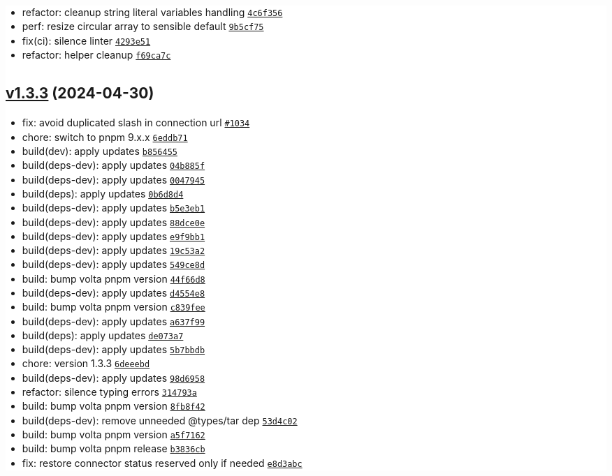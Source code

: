 - refactor: cleanup string literal variables handling [`4c6f356`](https://github.com/sap/e-mobility-charging-stations-simulator/commit/4c6f35659fb67d395adc035ef80c566eb6eef79e)
- perf: resize circular array to sensible default [`9b5cf75`](https://github.com/sap/e-mobility-charging-stations-simulator/commit/9b5cf75581e0338885b8e2ea408ea5a3f391d0ec)
- fix(ci): silence linter [`4293e51`](https://github.com/sap/e-mobility-charging-stations-simulator/commit/4293e5179eabbc8f42a1c06064d15c0ec7d1ca3f)
- refactor: helper cleanup [`f69ca7c`](https://github.com/sap/e-mobility-charging-stations-simulator/commit/f69ca7ca5f551a427e3181d38bc893cb68b2b542)

## [v1.3.3](https://github.com/sap/e-mobility-charging-stations-simulator/compare/v1.3.2...v1.3.3) (2024-04-30)

- fix: avoid duplicated slash in connection url [`#1034`](https://github.com/sap/e-mobility-charging-stations-simulator/issues/1034)
- chore: switch to pnpm 9.x.x [`6eddb71`](https://github.com/sap/e-mobility-charging-stations-simulator/commit/6eddb71902ac0d0552f705190aaf62525f07c476)
- build(dev): apply updates [`b856455`](https://github.com/sap/e-mobility-charging-stations-simulator/commit/b8564556b681ee79b22423474bbade2ca6dc14a4)
- build(deps-dev): apply updates [`04b885f`](https://github.com/sap/e-mobility-charging-stations-simulator/commit/04b885f030d6579dc06752d756b0072f764bcd4f)
- build(deps-dev): apply updates [`0047945`](https://github.com/sap/e-mobility-charging-stations-simulator/commit/004794574abd72037be56961476992550623a122)
- build(deps): apply updates [`0b6d8d4`](https://github.com/sap/e-mobility-charging-stations-simulator/commit/0b6d8d4f2c60f959df7f5176fd8bac432100fea8)
- build(deps-dev): apply updates [`b5e3eb1`](https://github.com/sap/e-mobility-charging-stations-simulator/commit/b5e3eb123f7df39f228277338b2104979c42e801)
- build(deps-dev): apply updates [`88dce0e`](https://github.com/sap/e-mobility-charging-stations-simulator/commit/88dce0e10e9f3b8f5d65ff990b584c34e6ddb3eb)
- build(deps-dev): apply updates [`e9f9bb1`](https://github.com/sap/e-mobility-charging-stations-simulator/commit/e9f9bb186339de759bcf5d2eb1a82639268ff535)
- build(deps-dev): apply updates [`19c53a2`](https://github.com/sap/e-mobility-charging-stations-simulator/commit/19c53a26cfc3b67623d1072c78b59bcf018029b6)
- build(deps-dev): apply updates [`549ce8d`](https://github.com/sap/e-mobility-charging-stations-simulator/commit/549ce8d9ce3d857918384d73ea9ad91a24238524)
- build: bump volta pnpm version [`44f66d8`](https://github.com/sap/e-mobility-charging-stations-simulator/commit/44f66d89f0ca20edefbd7b062d29ca94d359feb0)
- build(deps-dev): apply updates [`d4554e8`](https://github.com/sap/e-mobility-charging-stations-simulator/commit/d4554e826fae9d186800e293e43954a0d190b357)
- build: bump volta pnpm version [`c839fee`](https://github.com/sap/e-mobility-charging-stations-simulator/commit/c839feed8146255d2b8eb65e5a7064052f9f2b32)
- build(deps-dev): apply updates [`a637f99`](https://github.com/sap/e-mobility-charging-stations-simulator/commit/a637f99f1d9a63bed1338809a5dbfab26925babe)
- build(deps): apply updates [`de073a7`](https://github.com/sap/e-mobility-charging-stations-simulator/commit/de073a748bcd60308615b81c3f6da817639461a1)
- build(deps-dev): apply updates [`5b7bbdb`](https://github.com/sap/e-mobility-charging-stations-simulator/commit/5b7bbdba3612e2f5748a4c21b46ba7bee89ddaba)
- chore: version 1.3.3 [`6deeebd`](https://github.com/sap/e-mobility-charging-stations-simulator/commit/6deeebd11133a5c4b47452d9d9ab8cf5759e7c8a)
- build(deps-dev): apply updates [`98d6958`](https://github.com/sap/e-mobility-charging-stations-simulator/commit/98d6958a6225cecc92e2f8b676c91be9fffd857b)
- refactor: silence typing errors [`314793a`](https://github.com/sap/e-mobility-charging-stations-simulator/commit/314793aaf25bf1a99deb3f8209c09421235942ba)
- build: bump volta pnpm version [`8fb8f42`](https://github.com/sap/e-mobility-charging-stations-simulator/commit/8fb8f42ace8b9295865adebaeb7845e064c05e71)
- build(deps-dev): remove unneeded @types/tar dep [`53d4c02`](https://github.com/sap/e-mobility-charging-stations-simulator/commit/53d4c02ab3f09e4e622ac6b7558f26ec90816bdb)
- build: bump volta pnpm version [`a5f7162`](https://github.com/sap/e-mobility-charging-stations-simulator/commit/a5f71620495481e50df343027417b04b60a98a6d)
- build: bump volta pnpm release [`b3836cb`](https://github.com/sap/e-mobility-charging-stations-simulator/commit/b3836cb9c6f79be13bfe851fc8854b5c9826b60a)
- fix: restore connector status reserved only if needed [`e8d3abc`](https://github.com/sap/e-mobility-charging-stations-simulator/commit/e8d3abc6fccc7c52dd2a6f0abda325d497d50f97)